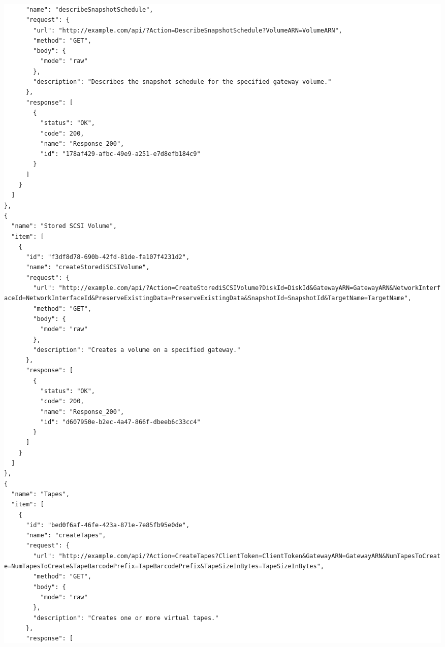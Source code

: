           "name": "describeSnapshotSchedule",
          "request": {
            "url": "http://example.com/api/?Action=DescribeSnapshotSchedule?VolumeARN=VolumeARN",
            "method": "GET",
            "body": {
              "mode": "raw"
            },
            "description": "Describes the snapshot schedule for the specified gateway volume."
          },
          "response": [
            {
              "status": "OK",
              "code": 200,
              "name": "Response_200",
              "id": "178af429-afbc-49e9-a251-e7d8efb184c9"
            }
          ]
        }
      ]
    },
    {
      "name": "Stored SCSI Volume",
      "item": [
        {
          "id": "f3df8d78-690b-42fd-81de-fa107f4231d2",
          "name": "createStorediSCSIVolume",
          "request": {
            "url": "http://example.com/api/?Action=CreateStorediSCSIVolume?DiskId=DiskId&GatewayARN=GatewayARN&NetworkInterfaceId=NetworkInterfaceId&PreserveExistingData=PreserveExistingData&SnapshotId=SnapshotId&TargetName=TargetName",
            "method": "GET",
            "body": {
              "mode": "raw"
            },
            "description": "Creates a volume on a specified gateway."
          },
          "response": [
            {
              "status": "OK",
              "code": 200,
              "name": "Response_200",
              "id": "d607950e-b2ec-4a47-866f-dbeeb6c33cc4"
            }
          ]
        }
      ]
    },
    {
      "name": "Tapes",
      "item": [
        {
          "id": "bed0f6af-46fe-423a-871e-7e85fb95e0de",
          "name": "createTapes",
          "request": {
            "url": "http://example.com/api/?Action=CreateTapes?ClientToken=ClientToken&GatewayARN=GatewayARN&NumTapesToCreate=NumTapesToCreate&TapeBarcodePrefix=TapeBarcodePrefix&TapeSizeInBytes=TapeSizeInBytes",
            "method": "GET",
            "body": {
              "mode": "raw"
            },
            "description": "Creates one or more virtual tapes."
          },
          "response": [